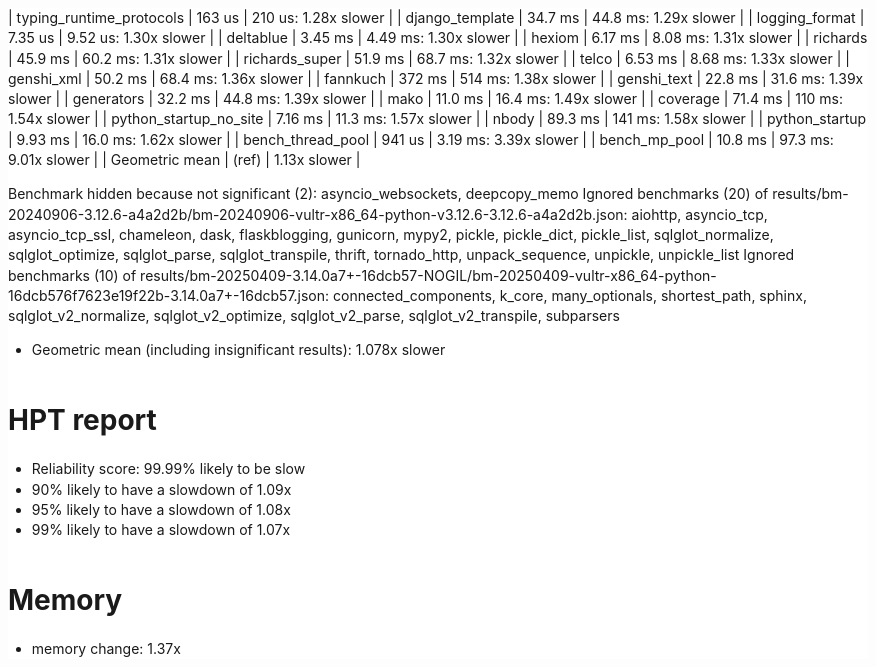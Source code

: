 | typing_runtime_protocols   | 163 us                                                 | 210 us: 1.28x slower                                                   |
| django_template            | 34.7 ms                                                | 44.8 ms: 1.29x slower                                                  |
| logging_format             | 7.35 us                                                | 9.52 us: 1.30x slower                                                  |
| deltablue                  | 3.45 ms                                                | 4.49 ms: 1.30x slower                                                  |
| hexiom                     | 6.17 ms                                                | 8.08 ms: 1.31x slower                                                  |
| richards                   | 45.9 ms                                                | 60.2 ms: 1.31x slower                                                  |
| richards_super             | 51.9 ms                                                | 68.7 ms: 1.32x slower                                                  |
| telco                      | 6.53 ms                                                | 8.68 ms: 1.33x slower                                                  |
| genshi_xml                 | 50.2 ms                                                | 68.4 ms: 1.36x slower                                                  |
| fannkuch                   | 372 ms                                                 | 514 ms: 1.38x slower                                                   |
| genshi_text                | 22.8 ms                                                | 31.6 ms: 1.39x slower                                                  |
| generators                 | 32.2 ms                                                | 44.8 ms: 1.39x slower                                                  |
| mako                       | 11.0 ms                                                | 16.4 ms: 1.49x slower                                                  |
| coverage                   | 71.4 ms                                                | 110 ms: 1.54x slower                                                   |
| python_startup_no_site     | 7.16 ms                                                | 11.3 ms: 1.57x slower                                                  |
| nbody                      | 89.3 ms                                                | 141 ms: 1.58x slower                                                   |
| python_startup             | 9.93 ms                                                | 16.0 ms: 1.62x slower                                                  |
| bench_thread_pool          | 941 us                                                 | 3.19 ms: 3.39x slower                                                  |
| bench_mp_pool              | 10.8 ms                                                | 97.3 ms: 9.01x slower                                                  |
| Geometric mean             | (ref)                                                  | 1.13x slower                                                           |

Benchmark hidden because not significant (2): asyncio_websockets, deepcopy_memo
Ignored benchmarks (20) of results/bm-20240906-3.12.6-a4a2d2b/bm-20240906-vultr-x86_64-python-v3.12.6-3.12.6-a4a2d2b.json: aiohttp, asyncio_tcp, asyncio_tcp_ssl, chameleon, dask, flaskblogging, gunicorn, mypy2, pickle, pickle_dict, pickle_list, sqlglot_normalize, sqlglot_optimize, sqlglot_parse, sqlglot_transpile, thrift, tornado_http, unpack_sequence, unpickle, unpickle_list
Ignored benchmarks (10) of results/bm-20250409-3.14.0a7+-16dcb57-NOGIL/bm-20250409-vultr-x86_64-python-16dcb576f7623e19f22b-3.14.0a7+-16dcb57.json: connected_components, k_core, many_optionals, shortest_path, sphinx, sqlglot_v2_normalize, sqlglot_v2_optimize, sqlglot_v2_parse, sqlglot_v2_transpile, subparsers

- Geometric mean (including insignificant results): 1.078x slower

# HPT report

- Reliability score: 99.99% likely to be slow
- 90% likely to have a slowdown of 1.09x
- 95% likely to have a slowdown of 1.08x
- 99% likely to have a slowdown of 1.07x

# Memory
- memory change: 1.37x